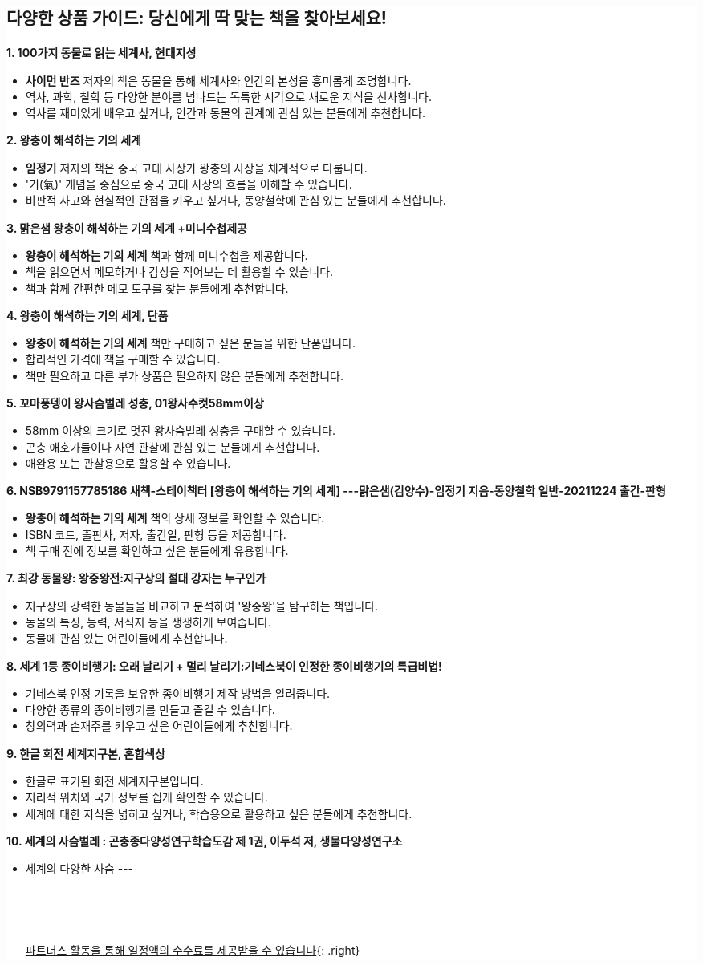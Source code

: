 ## 다양한 상품 가이드: 당신에게 딱 맞는 책을 찾아보세요!

**1. 100가지 동물로 읽는 세계사, 현대지성**

- **사이먼 반즈** 저자의 책은 동물을 통해 세계사와 인간의 본성을 흥미롭게 조명합니다.
- 역사, 과학, 철학 등 다양한 분야를 넘나드는 독특한 시각으로 새로운 지식을 선사합니다.
- 역사를 재미있게 배우고 싶거나, 인간과 동물의 관계에 관심 있는 분들에게 추천합니다.

**2. 왕충이 해석하는 기의 세계**

- **임정기** 저자의 책은 중국 고대 사상가 왕충의 사상을 체계적으로 다룹니다.
- '기(氣)' 개념을 중심으로 중국 고대 사상의 흐름을 이해할 수 있습니다.
- 비판적 사고와 현실적인 관점을 키우고 싶거나, 동양철학에 관심 있는 분들에게 추천합니다.

**3. 맑은샘 왕충이 해석하는 기의 세계 +미니수첩제공**

- **왕충이 해석하는 기의 세계** 책과 함께 미니수첩을 제공합니다.
- 책을 읽으면서 메모하거나 감상을 적어보는 데 활용할 수 있습니다.
- 책과 함께 간편한 메모 도구를 찾는 분들에게 추천합니다.

**4. 왕충이 해석하는 기의 세계, 단품**

- **왕충이 해석하는 기의 세계** 책만 구매하고 싶은 분들을 위한 단품입니다.
- 합리적인 가격에 책을 구매할 수 있습니다.
- 책만 필요하고 다른 부가 상품은 필요하지 않은 분들에게 추천합니다.

**5. 꼬마풍뎅이 왕사슴벌레 성충, 01왕사수컷58mm이상**

- 58mm 이상의 크기로 멋진 왕사슴벌레 성충을 구매할 수 있습니다.
- 곤충 애호가들이나 자연 관찰에 관심 있는 분들에게 추천합니다.
- 애완용 또는 관찰용으로 활용할 수 있습니다.

**6. NSB9791157785186 새책-스테이책터 [왕충이 해석하는 기의 세계] ---맑은샘(김양수)-임정기 지음-동양철학 일반-20211224 출간-판형**

- **왕충이 해석하는 기의 세계** 책의 상세 정보를 확인할 수 있습니다.
- ISBN 코드, 출판사, 저자, 출간일, 판형 등을 제공합니다.
- 책 구매 전에 정보를 확인하고 싶은 분들에게 유용합니다.

**7. 최강 동물왕: 왕중왕전:지구상의 절대 강자는 누구인가**

- 지구상의 강력한 동물들을 비교하고 분석하여 '왕중왕'을 탐구하는 책입니다.
- 동물의 특징, 능력, 서식지 등을 생생하게 보여줍니다.
- 동물에 관심 있는 어린이들에게 추천합니다.

**8. 세계 1등 종이비행기: 오래 날리기 + 멀리 날리기:기네스북이 인정한 종이비행기의 특급비법!**

- 기네스북 인정 기록을 보유한 종이비행기 제작 방법을 알려줍니다.
- 다양한 종류의 종이비행기를 만들고 즐길 수 있습니다.
- 창의력과 손재주를 키우고 싶은 어린이들에게 추천합니다.

**9. 한글 회전 세계지구본, 혼합색상**

- 한글로 표기된 회전 세계지구본입니다.
- 지리적 위치와 국가 정보를 쉽게 확인할 수 있습니다.
- 세계에 대한 지식을 넓히고 싶거나, 학습용으로 활용하고 싶은 분들에게 추천합니다.

**10. 세계의 사슴벌레 : 곤충종다양성연구학습도감 제 1권, 이두석 저, 생물다양성연구소**

- 세계의 다양한 사슴
---<br><br><br><br><br> [ 파트너스 활동을 통해 일정액의 수수료를 제공받을 수 있습니다](https://link.coupang.com/a/blsRe7){: .right}